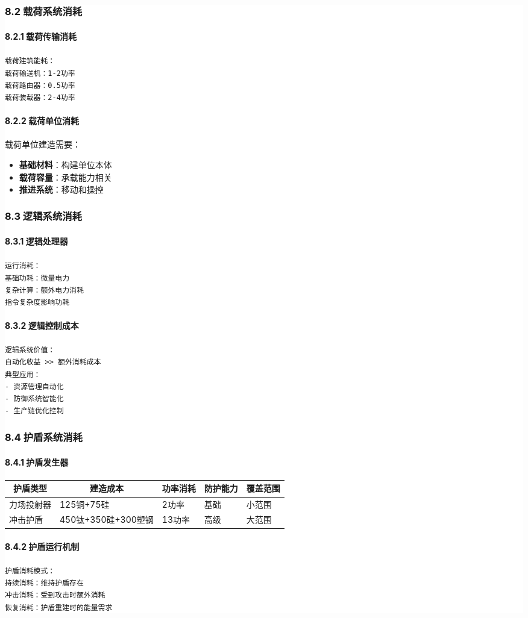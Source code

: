 ### 8.2 载荷系统消耗

#### 8.2.1 载荷传输消耗
```
载荷建筑能耗：
载荷输送机：1-2功率
载荷路由器：0.5功率
载荷装载器：2-4功率
```

#### 8.2.2 载荷单位消耗
载荷单位建造需要：
- **基础材料**：构建单位本体
- **载荷容量**：承载能力相关
- **推进系统**：移动和操控

### 8.3 逻辑系统消耗

#### 8.3.1 逻辑处理器
```
运行消耗：
基础功耗：微量电力
复杂计算：额外电力消耗
指令复杂度影响功耗
```

#### 8.3.2 逻辑控制成本
```
逻辑系统价值：
自动化收益 >> 额外消耗成本
典型应用：
- 资源管理自动化
- 防御系统智能化
- 生产链优化控制
```

### 8.4 护盾系统消耗

#### 8.4.1 护盾发生器
| 护盾类型 | 建造成本 | 功率消耗 | 防护能力 | 覆盖范围 |
|---------|----------|----------|----------|----------|
| 力场投射器 | 125铜+75硅 | 2功率 | 基础 | 小范围 |
| 冲击护盾 | 450钛+350硅+300塑钢 | 13功率 | 高级 | 大范围 |

#### 8.4.2 护盾运行机制
```
护盾消耗模式：
持续消耗：维持护盾存在
冲击消耗：受到攻击时额外消耗
恢复消耗：护盾重建时的能量需求
```
